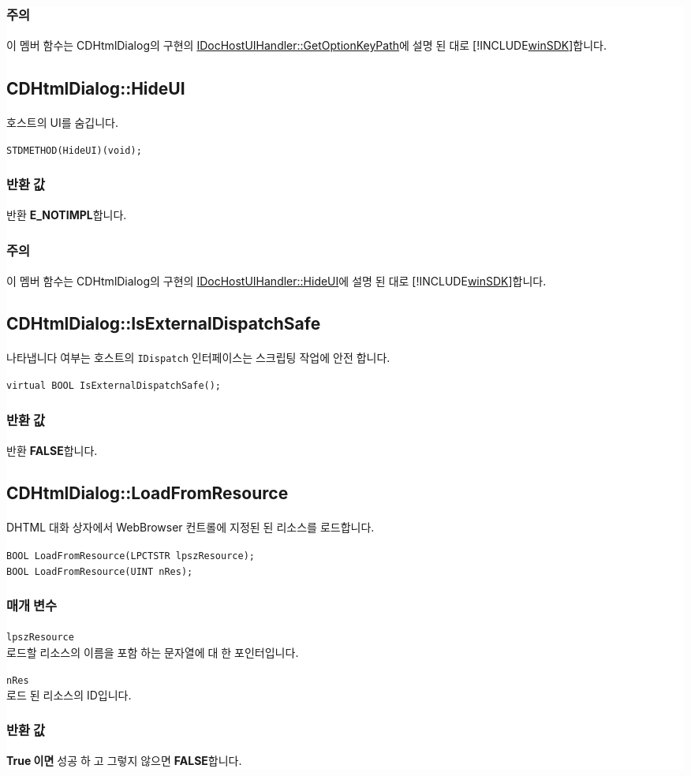 ### <a name="remarks"></a>주의  
 이 멤버 함수는 CDHtmlDialog의 구현의 [IDocHostUIHandler::GetOptionKeyPath](https://msdn.microsoft.com/library/aa753258.aspx)에 설명 된 대로 [!INCLUDE[winSDK](../../atl/includes/winsdk_md.md)]합니다.  
  
##  <a name="a-namehideuia--cdhtmldialoghideui"></a><a name="hideui"></a>CDHtmlDialog::HideUI  
 호스트의 UI를 숨깁니다.  
  
```  
STDMETHOD(HideUI)(void);
```  
  
### <a name="return-value"></a>반환 값  
 반환 **E_NOTIMPL**합니다.  
  
### <a name="remarks"></a>주의  
 이 멤버 함수는 CDHtmlDialog의 구현의 [IDocHostUIHandler::HideUI](https://msdn.microsoft.com/library/aa753259.aspx)에 설명 된 대로 [!INCLUDE[winSDK](../../atl/includes/winsdk_md.md)]합니다.  
  
##  <a name="a-nameisexternaldispatchsafea--cdhtmldialogisexternaldispatchsafe"></a><a name="isexternaldispatchsafe"></a>CDHtmlDialog::IsExternalDispatchSafe  
 나타냅니다 여부는 호스트의 `IDispatch` 인터페이스는 스크립팅 작업에 안전 합니다.  
  
```  
virtual BOOL IsExternalDispatchSafe();
```  
  
### <a name="return-value"></a>반환 값  
 반환 **FALSE**합니다.  
  
##  <a name="a-nameloadfromresourcea--cdhtmldialogloadfromresource"></a><a name="loadfromresource"></a>CDHtmlDialog::LoadFromResource  
 DHTML 대화 상자에서 WebBrowser 컨트롤에 지정된 된 리소스를 로드합니다.  
  
```  
BOOL LoadFromResource(LPCTSTR lpszResource);  
BOOL LoadFromResource(UINT nRes);
```  
  
### <a name="parameters"></a>매개 변수  
 `lpszResource`  
 로드할 리소스의 이름을 포함 하는 문자열에 대 한 포인터입니다.  
  
 `nRes`  
 로드 된 리소스의 ID입니다.  
  
### <a name="return-value"></a>반환 값  
 **True 이면** 성공 하 고 그렇지 않으면 **FALSE**합니다.  
  